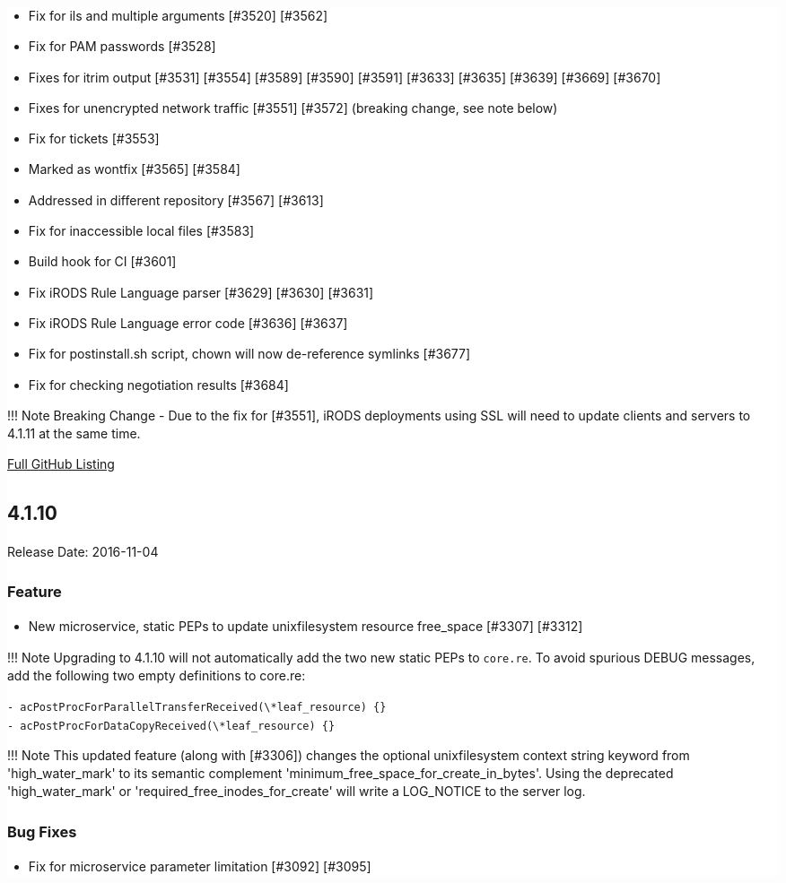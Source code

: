  - Fix for ils and multiple arguments [#3520] [#3562]

 - Fix for PAM passwords [#3528]

 - Fixes for itrim output [#3531] [#3554] [#3589] [#3590] [#3591] [#3633] [#3635] [#3639] [#3669] [#3670]

 - Fixes for unencrypted network traffic [#3551] [#3572] (breaking change, see note below)

 - Fix for tickets [#3553]

 - Marked as wontfix [#3565] [#3584]

 - Addressed in different repository [#3567] [#3613]

 - Fix for inaccessible local files [#3583]

 - Build hook for CI [#3601]

 - Fix iRODS Rule Language parser [#3629] [#3630] [#3631]

 - Fix iRODS Rule Language error code [#3636] [#3637]

 - Fix for postinstall.sh script, chown will now de-reference symlinks [#3677]

 - Fix for checking negotiation results [#3684]

!!! Note
    Breaking Change - Due to the fix for [#3551], iRODS deployments using SSL will need to update clients and servers to 4.1.11 at the same time.

 [Full GitHub Listing](https://github.com/irods/irods/issues?q=milestone%3A4.1.11)

## 4.1.10

Release Date: 2016-11-04

### Feature

 - New microservice, static PEPs to update unixfilesystem resource free_space [#3307] [#3312]

!!! Note
    Upgrading to 4.1.10 will not automatically add the two new static PEPs
    to `core.re`.  To avoid spurious DEBUG messages, add the following two
    empty definitions to core.re:

    - acPostProcForParallelTransferReceived(\*leaf_resource) {}
    - acPostProcForDataCopyReceived(\*leaf_resource) {}

!!! Note
    This updated feature (along with [#3306]) changes the optional
    unixfilesystem context string keyword from 'high_water_mark' to its
    semantic complement 'minimum_free_space_for_create_in_bytes'.  Using
    the deprecated 'high_water_mark' or 'required_free_inodes_for_create'
    will write a LOG_NOTICE to the server log.

### Bug Fixes

 - Fix for microservice parameter limitation [#3092] [#3095]

